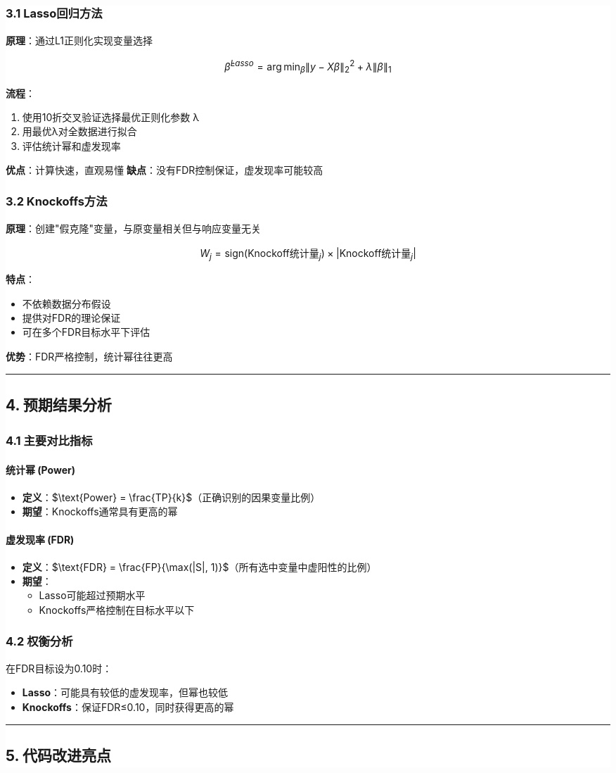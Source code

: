 ### 3.1 Lasso回归方法

**原理**：通过L1正则化实现变量选择

$$\hat{\beta}^{Lasso} = \arg\min_{\beta} \|y - X\beta\|_2^2 + \lambda\|\beta\|_1$$

**流程**：
1. 使用10折交叉验证选择最优正则化参数 λ
2. 用最优λ对全数据进行拟合
3. 评估统计幂和虚发现率

**优点**：计算快速，直观易懂
**缺点**：没有FDR控制保证，虚发现率可能较高

### 3.2 Knockoffs方法

**原理**：创建"假克隆"变量，与原变量相关但与响应变量无关

$$W_j = \text{sign}(\text{Knockoff统计量}_j) \times |\text{Knockoff统计量}_j|$$

**特点**：
- 不依赖数据分布假设
- 提供对FDR的理论保证
- 可在多个FDR目标水平下评估

**优势**：FDR严格控制，统计幂往往更高

---

## 4. 预期结果分析

### 4.1 主要对比指标

#### 统计幂 (Power)
- **定义**：$\text{Power} = \frac{TP}{k}$（正确识别的因果变量比例）
- **期望**：Knockoffs通常具有更高的幂

#### 虚发现率 (FDR)
- **定义**：$\text{FDR} = \frac{FP}{\max(|S|, 1)}$（所有选中变量中虚阳性的比例）
- **期望**：
  - Lasso可能超过预期水平
  - Knockoffs严格控制在目标水平以下

### 4.2 权衡分析

在FDR目标设为0.10时：
- **Lasso**：可能具有较低的虚发现率，但幂也较低
- **Knockoffs**：保证FDR≤0.10，同时获得更高的幂

---

## 5. 代码改进亮点
